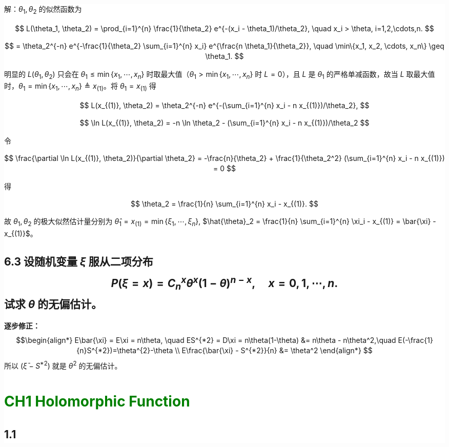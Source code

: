 解：$\theta_1, \theta_2$ 的似然函数为

$$
L(\theta_1, \theta_2) = \prod_{i=1}^{n} \frac{1}{\theta_2} e^{-(x_i - \theta_1)/\theta_2}, \quad x_i > \theta, i=1,2,\cdots,n.
$$

$$
= \theta_2^{-n} e^{-\frac{1}{\theta_2} \sum_{i=1}^{n} x_i} e^{\frac{n \theta_1}{\theta_2}}, \quad \min\{x_1, x_2, \cdots, x_n\} \geq \theta_1.
$$

明显的 $L(\theta_1, \theta_2)$ 只会在 $\theta_1 \leq \min\{x_1, \cdots, x_n\}$ 时取最大值（$\theta_1 > \min\{x_1, \cdots, x_n\}$ 时 $L=0$），且 $L$ 是 $\theta_1$ 的严格单减函数，故当 $L$ 取最大值时，$\theta_1 = \min\{x_1, \cdots, x_n\} \triangleq x_{(1)}$。将 $\theta_1 = x_{(1)}$ 得

$$
L(x_{(1)}, \theta_2) = \theta_2^{-n} e^{-(\sum_{i=1}^{n} x_i - n x_{(1)})/\theta_2},
$$

$$
\ln L(x_{(1)}, \theta_2) = -n \ln \theta_2 - (\sum_{i=1}^{n} x_i - n x_{(1)})/\theta_2
$$

令

$$
\frac{\partial \ln L(x_{(1)}, \theta_2)}{\partial \theta_2} = -\frac{n}{\theta_2} + \frac{1}{\theta_2^2} (\sum_{i=1}^{n} x_i - n x_{(1)}) = 0
$$

得

$$
\theta_2 = \frac{1}{n} \sum_{i=1}^{n} x_i - x_{(1)}.
$$

故 $\theta_1, \theta_2$ 的极大似然估计量分别为 $\hat{\theta}_1 = x_{(1)} = \min\{\xi_1, \cdots, \xi_n\}$, $\hat{\theta}_2 = \frac{1}{n} \sum_{i=1}^{n} \xi_i - x_{(1)} = \bar{\xi} - x_{(1)}$。

## 6.3 设随机变量 $\xi$ 服从二项分布$$P(\xi = x) = C_n^x \theta^x (1-\theta)^{n-x}, \quad x=0,1,\cdots,n.$$试求 $\theta$ 的无偏估计。
**逐步修正：**
$$\begin{align*}
 E\bar{\xi} = E\xi = n\theta, \quad ES^{*2} = D\xi = n\theta(1-\theta) &= n\theta - n\theta^2,\quad E(-\frac{1}{n}S^{*2})=\theta^{2}-\theta  \\
 E\frac{\bar{\xi} - S^{*2}}{n} &= \theta^2
           \end{align*}
$$
所以 $(\bar{\xi} - S^{*2})$ 就是 $\theta^2$ 的无偏估计。



# <p style="color:green">CH1 Holomorphic Function</p>
## 1.1 
